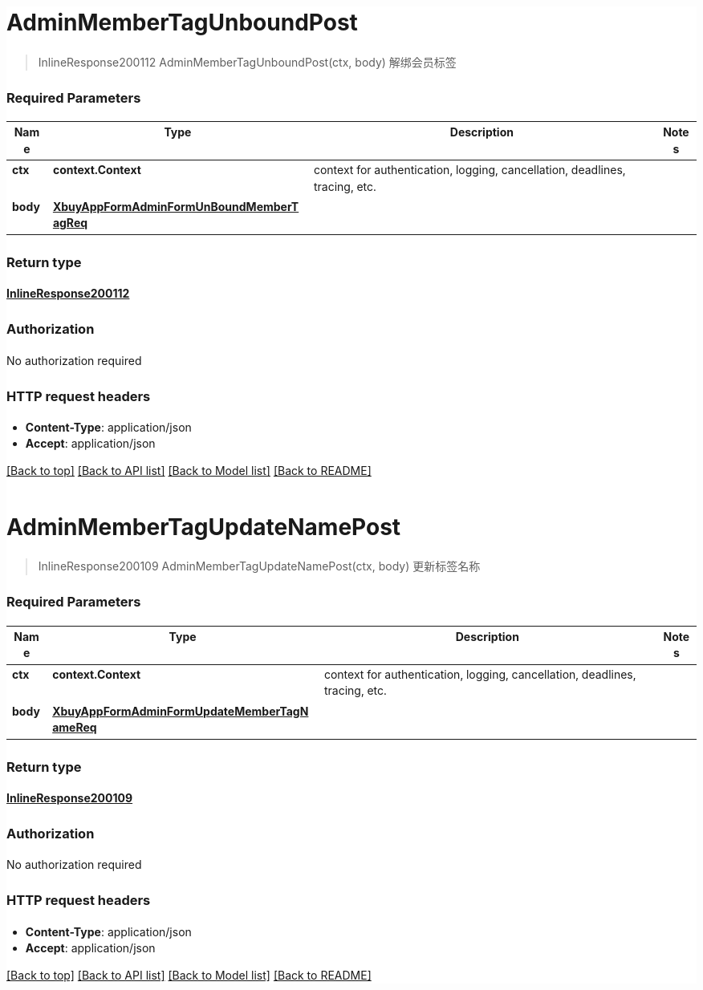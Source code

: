 # **AdminMemberTagUnboundPost**
> InlineResponse200112 AdminMemberTagUnboundPost(ctx, body)
解绑会员标签

### Required Parameters

Name | Type | Description  | Notes
------------- | ------------- | ------------- | -------------
 **ctx** | **context.Context** | context for authentication, logging, cancellation, deadlines, tracing, etc.
  **body** | [**XbuyAppFormAdminFormUnBoundMemberTagReq**](XbuyAppFormAdminFormUnBoundMemberTagReq.md)|  | 

### Return type

[**InlineResponse200112**](inline_response_200_112.md)

### Authorization

No authorization required

### HTTP request headers

 - **Content-Type**: application/json
 - **Accept**: application/json

[[Back to top]](#) [[Back to API list]](../README.md#documentation-for-api-endpoints) [[Back to Model list]](../README.md#documentation-for-models) [[Back to README]](../README.md)

# **AdminMemberTagUpdateNamePost**
> InlineResponse200109 AdminMemberTagUpdateNamePost(ctx, body)
更新标签名称

### Required Parameters

Name | Type | Description  | Notes
------------- | ------------- | ------------- | -------------
 **ctx** | **context.Context** | context for authentication, logging, cancellation, deadlines, tracing, etc.
  **body** | [**XbuyAppFormAdminFormUpdateMemberTagNameReq**](XbuyAppFormAdminFormUpdateMemberTagNameReq.md)|  | 

### Return type

[**InlineResponse200109**](inline_response_200_109.md)

### Authorization

No authorization required

### HTTP request headers

 - **Content-Type**: application/json
 - **Accept**: application/json

[[Back to top]](#) [[Back to API list]](../README.md#documentation-for-api-endpoints) [[Back to Model list]](../README.md#documentation-for-models) [[Back to README]](../README.md)


